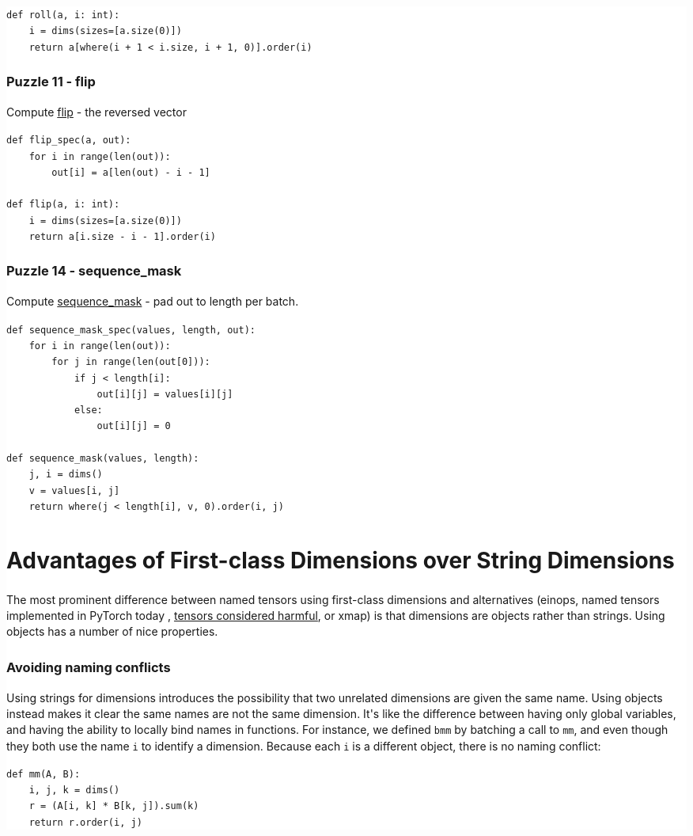     def roll(a, i: int):
        i = dims(sizes=[a.size(0)])
        return a[where(i + 1 < i.size, i + 1, 0)].order(i)

### Puzzle 11 - flip

Compute [flip](https://numpy.org/doc/stable/reference/generated/numpy.flip.html) - the reversed vector

    def flip_spec(a, out):
        for i in range(len(out)):
            out[i] = a[len(out) - i - 1]

    def flip(a, i: int):
        i = dims(sizes=[a.size(0)])
        return a[i.size - i - 1].order(i)

### Puzzle 14 - sequence_mask


Compute [sequence_mask](https://www.tensorflow.org/api_docs/python/tf/sequence_mask) - pad out to length per batch.

    def sequence_mask_spec(values, length, out):
        for i in range(len(out)):
            for j in range(len(out[0])):
                if j < length[i]:
                    out[i][j] = values[i][j]
                else:
                    out[i][j] = 0

    def sequence_mask(values, length):
        j, i = dims()
        v = values[i, j]
        return where(j < length[i], v, 0).order(i, j)

Advantages of First-class Dimensions over String Dimensions
===================================================================

The most prominent difference between named tensors using first-class dimensions and alternatives (einops, named tensors implemented in PyTorch today , [tensors considered harmful](https://nlp.seas.harvard.edu/NamedTensor), or xmap) is that dimensions are objects rather than strings. Using objects has a number of nice properties.

### Avoiding naming conflicts

Using strings for dimensions introduces the possibility that two unrelated dimensions are given the same name. Using objects instead makes it clear the same names are not the same dimension. It's like the difference between having only global variables, and having the ability to locally bind names in functions.
 For instance, we defined `bmm` by batching a call to `mm`, and even though they both use the name `i` to identify a dimension.  Because each `i` is a different object, there is no naming conflict:

    def mm(A, B):
        i, j, k = dims()
        r = (A[i, k] * B[k, j]).sum(k)
        return r.order(i, j)


[^1]: We use a bit of Python introspection to set the debug names for the dimensions based on the names of the variables they are assigned to.
[^2]: Indexing of first-class dimensions can be done with the `index` method by specifying the dimension to be index into (e.g. `input_fc.index(batch, 0)`.